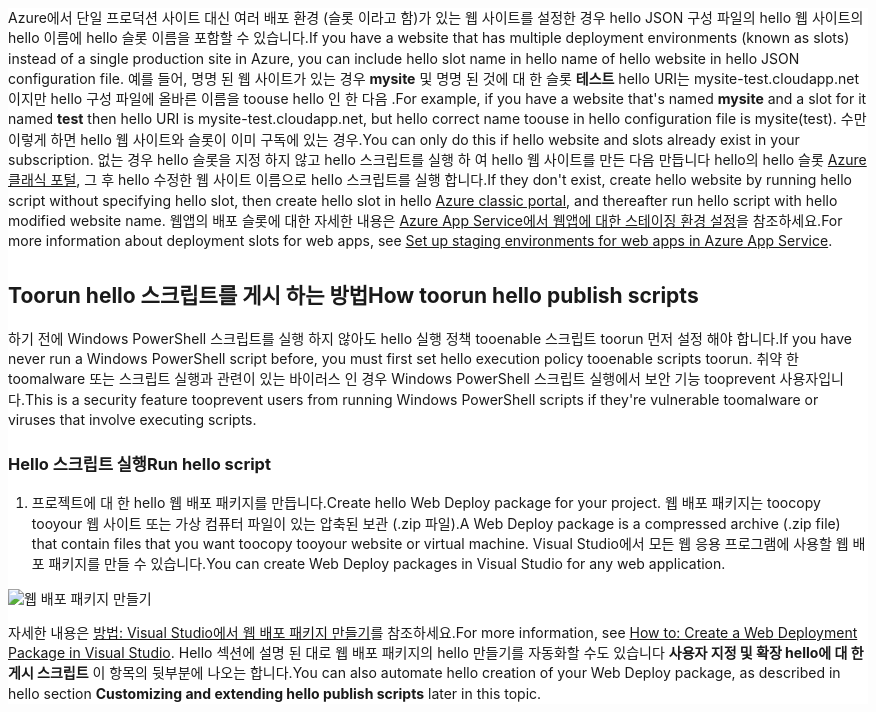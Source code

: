 <span data-ttu-id="2d5dc-146">Azure에서 단일 프로덕션 사이트 대신 여러 배포 환경 (슬롯 이라고 함)가 있는 웹 사이트를 설정한 경우 hello JSON 구성 파일의 hello 웹 사이트의 hello 이름에 hello 슬롯 이름을 포함할 수 있습니다.</span><span class="sxs-lookup"><span data-stu-id="2d5dc-146">If you have a website that has multiple deployment environments (known as slots) instead of a single production site in Azure, you can include hello slot name in hello name of hello website in hello JSON configuration file.</span></span> <span data-ttu-id="2d5dc-147">예를 들어, 명명 된 웹 사이트가 있는 경우 **mysite** 및 명명 된 것에 대 한 슬롯 **테스트** hello URI는 mysite-test.cloudapp.net 이지만 hello 구성 파일에 올바른 이름을 toouse hello 인 한 다음 .</span><span class="sxs-lookup"><span data-stu-id="2d5dc-147">For example, if you have a website that's named **mysite** and a slot for it named **test** then hello URI is mysite-test.cloudapp.net, but hello correct name toouse in hello configuration file is mysite(test).</span></span> <span data-ttu-id="2d5dc-148">수만 이렇게 하면 hello 웹 사이트와 슬롯이 이미 구독에 있는 경우.</span><span class="sxs-lookup"><span data-stu-id="2d5dc-148">You can only do this if hello website and slots already exist in your subscription.</span></span> <span data-ttu-id="2d5dc-149">없는 경우 hello 슬롯을 지정 하지 않고 hello 스크립트를 실행 하 여 hello 웹 사이트를 만든 다음 만듭니다 hello의 hello 슬롯 [Azure 클래식 포털](http://go.microsoft.com/fwlink/?LinkID=213885), 그 후 hello 수정한 웹 사이트 이름으로 hello 스크립트를 실행 합니다.</span><span class="sxs-lookup"><span data-stu-id="2d5dc-149">If they don't exist, create hello website by running hello script without specifying hello slot, then create hello slot in hello [Azure classic portal](http://go.microsoft.com/fwlink/?LinkID=213885), and thereafter run hello script with hello modified website name.</span></span> <span data-ttu-id="2d5dc-150">웹앱의 배포 슬롯에 대한 자세한 내용은 [Azure App Service에서 웹앱에 대한 스테이징 환경 설정](app-service-web/web-sites-staged-publishing.md)을 참조하세요.</span><span class="sxs-lookup"><span data-stu-id="2d5dc-150">For more information about deployment slots for web apps, see [Set up staging environments for web apps in Azure App Service](app-service-web/web-sites-staged-publishing.md).</span></span>

## <a name="how-toorun-hello-publish-scripts"></a><span data-ttu-id="2d5dc-151">Toorun hello 스크립트를 게시 하는 방법</span><span class="sxs-lookup"><span data-stu-id="2d5dc-151">How toorun hello publish scripts</span></span>
<span data-ttu-id="2d5dc-152">하기 전에 Windows PowerShell 스크립트를 실행 하지 않아도 hello 실행 정책 tooenable 스크립트 toorun 먼저 설정 해야 합니다.</span><span class="sxs-lookup"><span data-stu-id="2d5dc-152">If you have never run a Windows PowerShell script before, you must first set hello execution policy tooenable scripts toorun.</span></span> <span data-ttu-id="2d5dc-153">취약 한 toomalware 또는 스크립트 실행과 관련이 있는 바이러스 인 경우 Windows PowerShell 스크립트 실행에서 보안 기능 tooprevent 사용자입니다.</span><span class="sxs-lookup"><span data-stu-id="2d5dc-153">This is a security feature tooprevent users from running Windows PowerShell scripts if they're vulnerable toomalware or viruses that involve executing scripts.</span></span>

### <a name="run-hello-script"></a><span data-ttu-id="2d5dc-154">Hello 스크립트 실행</span><span class="sxs-lookup"><span data-stu-id="2d5dc-154">Run hello script</span></span>
1. <span data-ttu-id="2d5dc-155">프로젝트에 대 한 hello 웹 배포 패키지를 만듭니다.</span><span class="sxs-lookup"><span data-stu-id="2d5dc-155">Create hello Web Deploy package for your project.</span></span> <span data-ttu-id="2d5dc-156">웹 배포 패키지는 toocopy tooyour 웹 사이트 또는 가상 컴퓨터 파일이 있는 압축된 보관 (.zip 파일).</span><span class="sxs-lookup"><span data-stu-id="2d5dc-156">A Web Deploy package is a compressed archive (.zip file) that contain files that you want toocopy tooyour website or virtual machine.</span></span> <span data-ttu-id="2d5dc-157">Visual Studio에서 모든 웹 응용 프로그램에 사용할 웹 배포 패키지를 만들 수 있습니다.</span><span class="sxs-lookup"><span data-stu-id="2d5dc-157">You can create Web Deploy packages in Visual Studio for any web application.</span></span>

![웹 배포 패키지 만들기](./media/vs-azure-tools-publishing-using-powershell-scripts/IC767885.png)

<span data-ttu-id="2d5dc-159">자세한 내용은 [방법: Visual Studio에서 웹 배포 패키지 만들기](https://msdn.microsoft.com/library/dd465323.aspx)를 참조하세요.</span><span class="sxs-lookup"><span data-stu-id="2d5dc-159">For more information, see [How to: Create a Web Deployment Package in Visual Studio](https://msdn.microsoft.com/library/dd465323.aspx).</span></span> <span data-ttu-id="2d5dc-160">Hello 섹션에 설명 된 대로 웹 배포 패키지의 hello 만들기를 자동화할 수도 있습니다 **사용자 지정 및 확장 hello에 대 한 게시 스크립트** 이 항목의 뒷부분에 나오는 합니다.</span><span class="sxs-lookup"><span data-stu-id="2d5dc-160">You can also automate hello creation of your Web Deploy package, as described in hello section **Customizing and extending hello publish scripts** later in this topic.</span></span>
